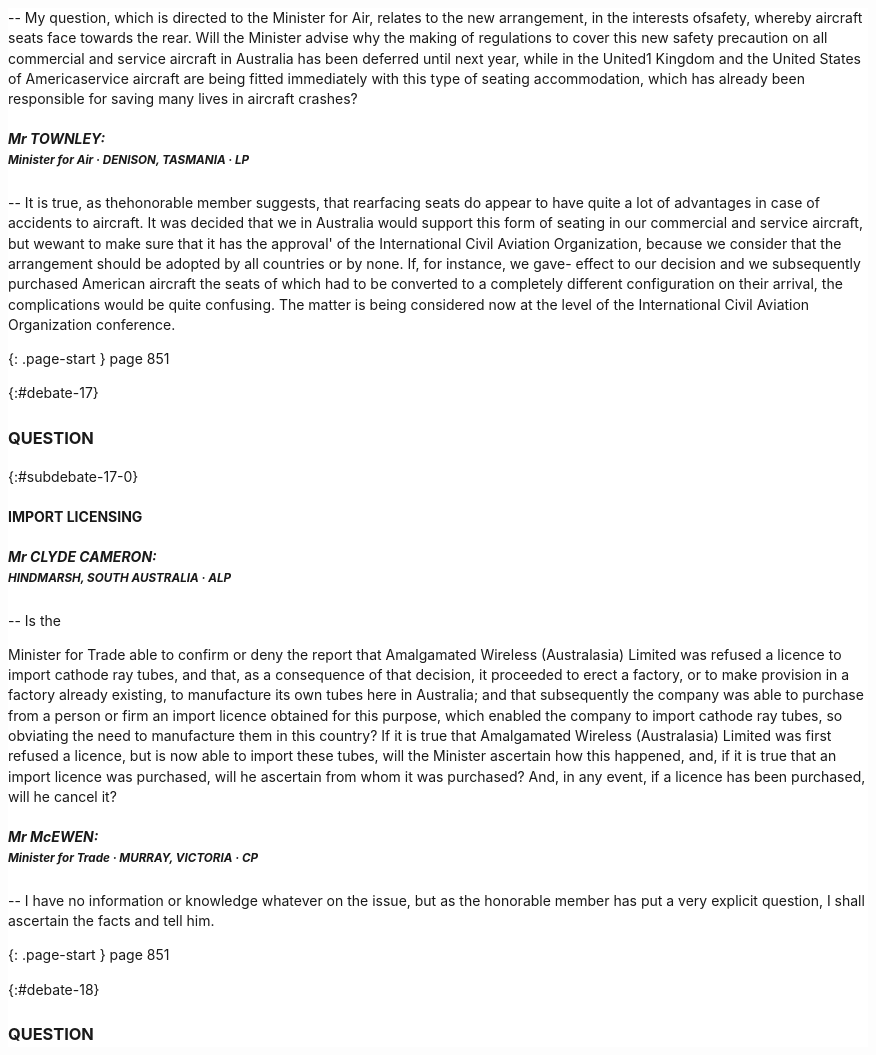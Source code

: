 -- My question, which is directed to the Minister for Air, relates to the new arrangement, in the interests ofsafety, whereby aircraft seats face towards the rear. Will the Minister advise why the making of regulations to cover this new safety precaution on all commercial and service aircraft in Australia has been deferred until next year, while in the United1 Kingdom and the United States of Americaservice aircraft are being fitted immediately with this type of seating accommodation, which has already been responsible for saving many lives in aircraft crashes? 

##### Mr TOWNLEY:<br><small class="text-muted">Minister for Air &middot; DENISON, TASMANIA &middot; LP</small>

-- It is true, as thehonorable member suggests, that rearfacing seats do appear to have quite a lot of advantages in case of accidents to aircraft. It was decided that we in Australia would support this form of seating in our commercial and service aircraft, but wewant to make sure that it has the approval' of the International Civil Aviation Organization, because we consider that the arrangement should be adopted by all countries or by none. If, for instance, we gave- effect to our decision and we subsequently purchased American aircraft the seats of which had to be converted to a completely different configuration on their arrival, the complications would be quite confusing. The matter is being considered now at the level of the International Civil Aviation Organization conference. 

{: .page-start }
page 851

{:#debate-17}
### QUESTION

{:#subdebate-17-0}
#### IMPORT LICENSING

##### Mr CLYDE CAMERON:<br><small class="text-muted">HINDMARSH, SOUTH AUSTRALIA &middot; ALP</small>

-- Is the 

Minister for Trade able to confirm or deny the report that Amalgamated Wireless (Australasia) Limited was refused a licence to import cathode ray tubes, and that, as a consequence of that decision, it proceeded to erect a factory, or to make provision in a factory already existing, to manufacture its own tubes here in Australia; and that subsequently the company was able to purchase from a person or firm an import licence obtained for this purpose, which enabled the company to import cathode ray tubes, so obviating the need to manufacture them in this country? If it is true that Amalgamated Wireless (Australasia) Limited was first refused a licence, but is now able to import these tubes, will the Minister ascertain how this happened, and, if it is true that an import licence was purchased, will he ascertain from whom it was purchased? And, in any event, if a licence has been purchased, will he cancel it? 

##### Mr McEWEN:<br><small class="text-muted">Minister for Trade &middot; MURRAY, VICTORIA &middot; CP</small>

-- I have no information or knowledge whatever on the issue, but as the honorable member has put a very explicit question, I shall ascertain the facts and tell him. 

{: .page-start }
page 851

{:#debate-18}
### QUESTION

